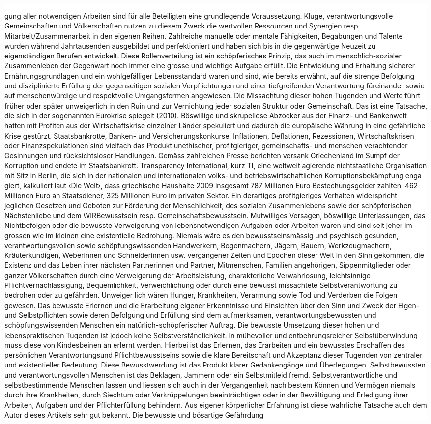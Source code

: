 -----

gung aller notwendigen Arbeiten sind für alle Beteiligten eine grundlegende Voraussetzung. Kluge,
verantwortungsvolle Gemeinschaften und Völkerschaften nutzen zu diesem Zweck die wertvollen Ressourcen und Synergien resp. Mitarbeit/Zusammenarbeit in den eigenen Reihen. Zahlreiche manuelle
oder mentale Fähigkeiten, Begabungen und Talente wurden während Jahrtausenden ausgebildet und
perfektioniert und haben sich bis in die gegenwärtige Neuzeit zu eigenständigen Berufen entwickelt.
Diese Rollenverteilung ist ein schöpferisches Prinzip, das auch im menschlich-sozialen Zusammenleben
der Gegenwart noch immer eine grosse und wichtige Aufgabe erfüllt. Die Entwicklung und Erhaltung
sicherer Ernährungsgrundlagen und ein wohlgefälliger Lebensstandard waren und sind, wie bereits
erwähnt, auf die strenge Befolgung und disziplinierte Erfüllung der gegenseitigen sozialen Verpflichtungen und einer tiefgreifenden Verantwortung füreinander sowie auf menschenwürdige und respektvolle Umgangsformen angewiesen. Die Missachtung dieser hohen Tugenden und Werte führt früher
oder später unweigerlich in den Ruin und zur Vernichtung jeder sozialen Struktur oder Gemeinschaft.
Das ist eine Tatsache, die sich in der sogenannten Eurokrise spiegelt (2010). Böswillige und skrupellose
Abzocker aus der Finanz- und Bankenwelt hatten mit Profiten aus der Wirtschaftskrise einzelner Länder
spekuliert und dadurch die europäische Währung in eine gefährliche Krise gestürzt. Staatsbankrotte,
Banken- und Versicherungskonkurse, Inflationen, Deflationen, Rezessionen, Wirtschaftskrisen oder
Finanzspekulationen sind vielfach das Produkt unethischer, profitgieriger, gemeinschafts- und menschen verachtender Gesinnungen und rücksichtsloser Handlungen. Gemäss zahlreichen Presse berichten versank Griechenland im Sumpf der Korruption und endete im Staatsbankrott. Transparency International,
kurz TI, eine weltweit agierende nichtstaatliche Organisation mit Sitz in Berlin, die sich in der nationalen und internationalen volks- und betriebswirtschaftlichen Korruptionsbekämpfung enga giert, kalkuliert laut ‹Die Welt›, dass griechische Haushalte 2009 insgesamt 787 Millionen Euro Bestechungsgelder zahlten: 462 Millionen Euro an Staatsdiener, 325 Millionen Euro im privaten Sektor. Ein
derartiges profitgieriges Verhalten widerspricht jeglichen Gesetzen und Geboten zur Förderung der
Menschlichkeit, des sozialen Zusammenlebens sowie der schöpferischen Nächstenliebe und dem WIRBewusstsein resp. Gemeinschaftsbewusstsein. Mutwilliges Versagen, böswillige Unterlassungen, das
Nichtbefolgen oder die bewusste Verweigerung von lebensnotwendigen Aufgaben oder Arbeiten waren und sind seit jeher im grossen wie im kleinen eine existentielle Bedrohung.
Niemals wäre es den bewusstseinsmässig und psychisch gesunden, verantwortungsvollen sowie schöpfungswissenden Handwerkern, Bogenmachern, Jägern, Bauern, Werkzeugmachern, Kräuterkundigen,
Weberinnen und Schneiderinnen usw. vergangener Zeiten und Epochen dieser Welt in den Sinn gekommen, die Existenz und das Leben ihrer nächsten Partnerinnen und Partner, Mitmenschen, Familien angehörigen, Sippenmitglieder oder ganzer Völkerschaften durch eine Verweigerung der Arbeitsleistung,
charakterliche Verwahrlosung, leichtsinnige Pflichtvernachlässigung, Bequemlichkeit, Verweichlichung
oder durch eine bewusst missachtete Selbstverantwortung zu bedrohen oder zu gefährden. Unweiger lich wären Hunger, Krankheiten, Verarmung sowie Tod und Verderben die Folgen gewesen. Das bewusste Erlernen und die Erarbeitung eigener Erkenntnisse und Einsichten über den Sinn und Zweck der
Eigen- und Selbstpflichten sowie deren Befolgung und Erfüllung sind dem aufmerksamen, verantwortungsbewussten und schöpfungswissenden Menschen ein natürlich-schöpferischer Auftrag. Die bewusste
Umsetzung dieser hohen und lebenspraktischen Tugenden ist jedoch keine Selbstverständlichkeit. In
mühevoller und entbehrungsreicher Selbstüberwindung muss diese von Kindesbeinen an erlernt werden.
Hierbei ist das Erlernen, das Erarbeiten und ein bewusstes Erschaffen des persönlichen Verantwortungsund Pflichtbewusstseins sowie die klare Bereitschaft und Akzeptanz dieser Tugenden von zentraler und
existentieller Bedeutung. Diese Bewusstwerdung ist das Produkt klarer Gedankengänge und Überlegungen. Selbstbewussten und verantwortungsvollen Menschen ist das Beklagen, Jammern oder ein
Selbstmitleid fremd. Selbstverantwortliche und selbstbestimmende Menschen lassen und liessen sich
auch in der Vergangenheit nach bestem Können und Vermögen niemals durch ihre Krankheiten, durch
Siechtum oder Verkrüppelungen beeinträchtigen oder in der Bewältigung und Erledigung ihrer Arbeiten,
Aufgaben und der Pflichterfüllung behindern. Aus eigener körperlicher Erfahrung ist diese wahrliche
Tatsache auch dem Autor dieses Artikels sehr gut bekannt. Die bewusste und bösartige Gefährdung
